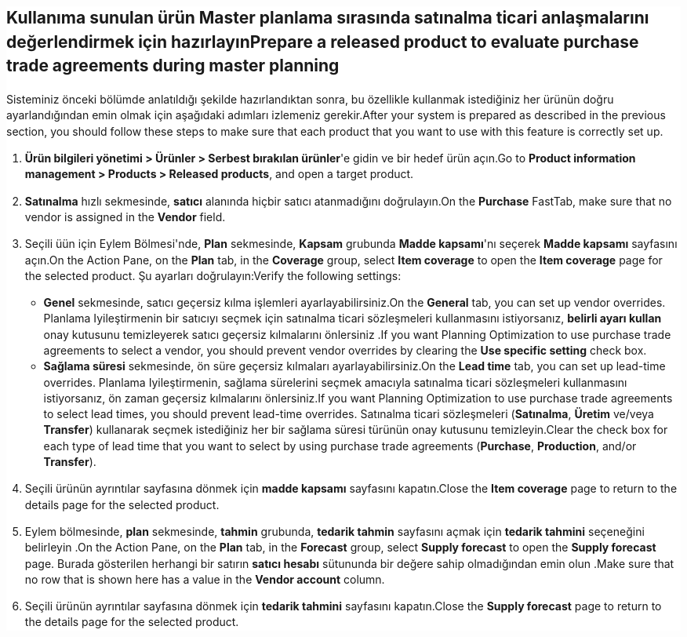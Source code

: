 ## <a name="prepare-a-released-product-to-evaluate-purchase-trade-agreements-during-master-planning"></a><span data-ttu-id="52cc7-121">Kullanıma sunulan ürün Master planlama sırasında satınalma ticari anlaşmalarını değerlendirmek için hazırlayın</span><span class="sxs-lookup"><span data-stu-id="52cc7-121">Prepare a released product to evaluate purchase trade agreements during master planning</span></span>

<span data-ttu-id="52cc7-122">Sisteminiz önceki bölümde anlatıldığı şekilde hazırlandıktan sonra, bu özellikle kullanmak istediğiniz her ürünün doğru ayarlandığından emin olmak için aşağıdaki adımları izlemeniz gerekir.</span><span class="sxs-lookup"><span data-stu-id="52cc7-122">After your system is prepared as described in the previous section, you should follow these steps to make sure that each product that you want to use with this feature is correctly set up.</span></span>

1. <span data-ttu-id="52cc7-123">**Ürün bilgileri yönetimi \> Ürünler \> Serbest bırakılan ürünler**'e gidin ve bir hedef ürün açın.</span><span class="sxs-lookup"><span data-stu-id="52cc7-123">Go to **Product information management \> Products \> Released products**, and open a target product.</span></span>
1. <span data-ttu-id="52cc7-124">**Satınalma** hızlı sekmesinde, **satıcı** alanında hiçbir satıcı atanmadığını doğrulayın.</span><span class="sxs-lookup"><span data-stu-id="52cc7-124">On the **Purchase** FastTab, make sure that no vendor is assigned in the **Vendor** field.</span></span>
1. <span data-ttu-id="52cc7-125">Seçili üün için Eylem Bölmesi'nde, **Plan** sekmesinde, **Kapsam** grubunda **Madde kapsamı**'nı seçerek **Madde kapsamı** sayfasını açın.</span><span class="sxs-lookup"><span data-stu-id="52cc7-125">On the Action Pane, on the **Plan** tab, in the **Coverage** group, select **Item coverage** to open the **Item coverage** page for the selected product.</span></span> <span data-ttu-id="52cc7-126">Şu ayarları doğrulayın:</span><span class="sxs-lookup"><span data-stu-id="52cc7-126">Verify the following settings:</span></span>

    - <span data-ttu-id="52cc7-127">**Genel** sekmesinde, satıcı geçersiz kılma işlemleri ayarlayabilirsiniz.</span><span class="sxs-lookup"><span data-stu-id="52cc7-127">On the **General** tab, you can set up vendor overrides.</span></span> <span data-ttu-id="52cc7-128">Planlama Iyileştirmenin bir satıcıyı seçmek için satınalma ticari sözleşmeleri kullanmasını istiyorsanız, **belirli ayarı kullan** onay kutusunu temizleyerek satıcı geçersiz kılmalarını önlersiniz .</span><span class="sxs-lookup"><span data-stu-id="52cc7-128">If you want Planning Optimization to use purchase trade agreements to select a vendor, you should prevent vendor overrides by clearing the **Use specific setting** check box.</span></span>
    - <span data-ttu-id="52cc7-129">**Sağlama süresi** sekmesinde, ön süre geçersiz kılmaları ayarlayabilirsiniz.</span><span class="sxs-lookup"><span data-stu-id="52cc7-129">On the **Lead time** tab, you can set up lead-time overrides.</span></span> <span data-ttu-id="52cc7-130">Planlama Iyileştirmenin, sağlama sürelerini seçmek amacıyla satınalma ticari sözleşmeleri kullanmasını istiyorsanız, ön zaman geçersiz kılmalarını önlersiniz.</span><span class="sxs-lookup"><span data-stu-id="52cc7-130">If you want Planning Optimization to use purchase trade agreements to select lead times, you should prevent lead-time overrides.</span></span> <span data-ttu-id="52cc7-131">Satınalma ticari sözleşmeleri (**Satınalma**, **Üretim** ve/veya **Transfer**) kullanarak seçmek istediğiniz her bir sağlama süresi türünün onay kutusunu temizleyin.</span><span class="sxs-lookup"><span data-stu-id="52cc7-131">Clear the check box for each type of lead time that you want to select by using purchase trade agreements (**Purchase**, **Production**, and/or **Transfer**).</span></span>

1. <span data-ttu-id="52cc7-132">Seçili ürünün ayrıntılar sayfasına dönmek için **madde kapsamı** sayfasını kapatın.</span><span class="sxs-lookup"><span data-stu-id="52cc7-132">Close the **Item coverage** page to return to the details page for the selected product.</span></span>
1. <span data-ttu-id="52cc7-133">Eylem bölmesinde, **plan** sekmesinde, **tahmin** grubunda, **tedarik tahmin** sayfasını açmak için **tedarik tahmini** seçeneğini belirleyin .</span><span class="sxs-lookup"><span data-stu-id="52cc7-133">On the Action Pane, on the **Plan** tab, in the **Forecast** group, select **Supply forecast** to open the **Supply forecast** page.</span></span> <span data-ttu-id="52cc7-134">Burada gösterilen herhangi bir satırın **satıcı hesabı** sütununda bir değere sahip olmadığından emin olun .</span><span class="sxs-lookup"><span data-stu-id="52cc7-134">Make sure that no row that is shown here has a value in the **Vendor account** column.</span></span>
1. <span data-ttu-id="52cc7-135">Seçili ürünün ayrıntılar sayfasına dönmek için **tedarik tahmini** sayfasını kapatın.</span><span class="sxs-lookup"><span data-stu-id="52cc7-135">Close the **Supply forecast** page to return to the details page for the selected product.</span></span>